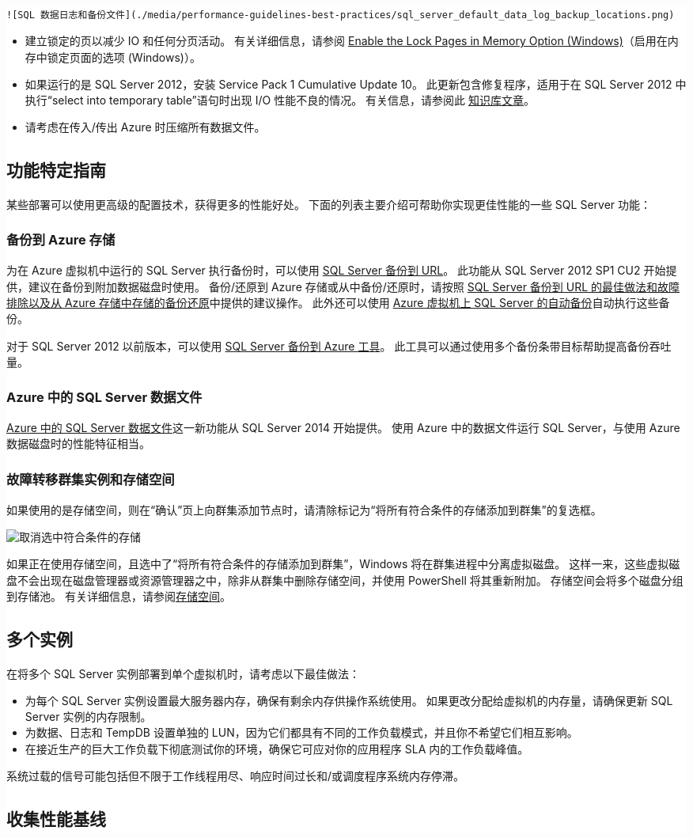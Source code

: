     ![SQL 数据日志和备份文件](./media/performance-guidelines-best-practices/sql_server_default_data_log_backup_locations.png)
* 建立锁定的页以减少 IO 和任何分页活动。 有关详细信息，请参阅 [Enable the Lock Pages in Memory Option (Windows)](/sql/database-engine/configure-windows/enable-the-lock-pages-in-memory-option-windows)（启用在内存中锁定页面的选项 (Windows)）。

* 如果运行的是 SQL Server 2012，安装 Service Pack 1 Cumulative Update 10。 此更新包含修复程序，适用于在 SQL Server 2012 中执行“select into temporary table”语句时出现 I/O 性能不良的情况。 有关信息，请参阅此 [知识库文章](https://support.microsoft.com/kb/2958012)。

* 请考虑在传入/传出 Azure 时压缩所有数据文件。

## <a name="feature-specific-guidance"></a>功能特定指南

某些部署可以使用更高级的配置技术，获得更多的性能好处。 下面的列表主要介绍可帮助你实现更佳性能的一些 SQL Server 功能：

### <a name="back-up-to-azure-storage"></a>备份到 Azure 存储
为在 Azure 虚拟机中运行的 SQL Server 执行备份时，可以使用 [SQL Server 备份到 URL](/sql/relational-databases/backup-restore/sql-server-backup-to-url)。 此功能从 SQL Server 2012 SP1 CU2 开始提供，建议在备份到附加数据磁盘时使用。 备份/还原到 Azure 存储或从中备份/还原时，请按照 [SQL Server 备份到 URL 的最佳做法和故障排除以及从 Azure 存储中存储的备份还原](/sql/relational-databases/backup-restore/sql-server-backup-to-url-best-practices-and-troubleshooting)中提供的建议操作。 此外还可以使用 [Azure 虚拟机上 SQL Server 的自动备份](../../../azure-sql/virtual-machines/windows/automated-backup-sql-2014.md)自动执行这些备份。

对于 SQL Server 2012 以前版本，可以使用 [SQL Server 备份到 Azure 工具](https://www.microsoft.com/download/details.aspx?id=40740)。 此工具可以通过使用多个备份条带目标帮助提高备份吞吐量。

### <a name="sql-server-data-files-in-azure"></a>Azure 中的 SQL Server 数据文件

[Azure 中的 SQL Server 数据文件](/sql/relational-databases/databases/sql-server-data-files-in-microsoft-azure)这一新功能从 SQL Server 2014 开始提供。 使用 Azure 中的数据文件运行 SQL Server，与使用 Azure 数据磁盘时的性能特征相当。

### <a name="failover-cluster-instance-and-storage-spaces"></a>故障转移群集实例和存储空间

如果使用的是存储空间，则在“确认”页上向群集添加节点时，请清除标记为“将所有符合条件的存储添加到群集”的复选框。 

![取消选中符合条件的存储](./media/performance-guidelines-best-practices/uncheck-eligible-cluster-storage.png)

如果正在使用存储空间，且选中了“将所有符合条件的存储添加到群集”，Windows 将在群集进程中分离虚拟磁盘。 这样一来，这些虚拟磁盘不会出现在磁盘管理器或资源管理器之中，除非从群集中删除存储空间，并使用 PowerShell 将其重新附加。 存储空间会将多个磁盘分组到存储池。 有关详细信息，请参阅[存储空间](/windows-server/storage/storage-spaces/overview)。

## <a name="multiple-instances"></a>多个实例 

在将多个 SQL Server 实例部署到单个虚拟机时，请考虑以下最佳做法： 

- 为每个 SQL Server 实例设置最大服务器内存，确保有剩余内存供操作系统使用。 如果更改分配给虚拟机的内存量，请确保更新 SQL Server 实例的内存限制。 
- 为数据、日志和 TempDB 设置单独的 LUN，因为它们都具有不同的工作负载模式，并且你不希望它们相互影响。 
- 在接近生产的巨大工作负载下彻底测试你的环境，确保它可应对你的应用程序 SLA 内的工作负载峰值。 

系统过载的信号可能包括但不限于工作线程用尽、响应时间过长和/或调度程序系统内存停滞。 



## <a name="collect-performance-baseline"></a>收集性能基线
